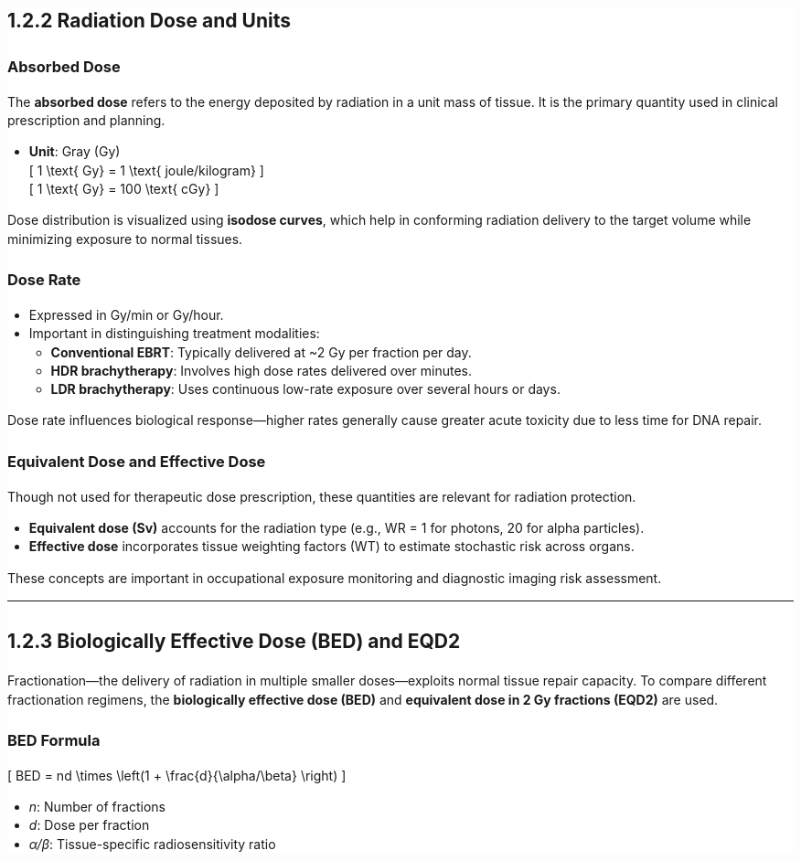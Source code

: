 
## 1.2.2 Radiation Dose and Units

### Absorbed Dose

The **absorbed dose** refers to the energy deposited by radiation in a unit mass of tissue. It is the primary quantity used in clinical prescription and planning.

- **Unit**: Gray (Gy)  
  \[ 1 \text{ Gy} = 1 \text{ joule/kilogram} \]  
  \[ 1 \text{ Gy} = 100 \text{ cGy} \]

Dose distribution is visualized using **isodose curves**, which help in conforming radiation delivery to the target volume while minimizing exposure to normal tissues.

### Dose Rate

- Expressed in Gy/min or Gy/hour.
- Important in distinguishing treatment modalities:
  - **Conventional EBRT**: Typically delivered at ~2 Gy per fraction per day.
  - **HDR brachytherapy**: Involves high dose rates delivered over minutes.
  - **LDR brachytherapy**: Uses continuous low-rate exposure over several hours or days.

Dose rate influences biological response—higher rates generally cause greater acute toxicity due to less time for DNA repair.

### Equivalent Dose and Effective Dose

Though not used for therapeutic dose prescription, these quantities are relevant for radiation protection.

- **Equivalent dose (Sv)** accounts for the radiation type (e.g., WR = 1 for photons, 20 for alpha particles).
- **Effective dose** incorporates tissue weighting factors (WT) to estimate stochastic risk across organs.

These concepts are important in occupational exposure monitoring and diagnostic imaging risk assessment.

---

## 1.2.3 Biologically Effective Dose (BED) and EQD2

Fractionation—the delivery of radiation in multiple smaller doses—exploits normal tissue repair capacity. To compare different fractionation regimens, the **biologically effective dose (BED)** and **equivalent dose in 2 Gy fractions (EQD2)** are used.

### BED Formula

\[
BED = nd \times \left(1 + \frac{d}{\alpha/\beta} \right)
\]

- *n*: Number of fractions  
- *d*: Dose per fraction  
- *α/β*: Tissue-specific radiosensitivity ratio
